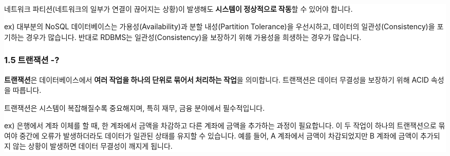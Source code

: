 네트워크 파티션(네트워크의 일부가 연결이 끊어지는 상황)이 발생해도 **시스템이 정상적으로 작동**할 수 있어야 합니다.

ex) 대부분의 NoSQL 데이터베이스는 가용성(Availability)과 분할 내성(Partition Tolerance)을 우선시하고, 데이터의 일관성(Consistency)을 포기하는 경우가 많습니다. 반대로 RDBMS는 일관성(Consistency)을 보장하기 위해 가용성을 희생하는 경우가 많습니다.

### 1.5 트랜잭션 -?

**트랜잭션**은 데이터베이스에서 **여러 작업을 하나의 단위로 묶어서 처리하는 작업**을 의미합니다. 트랜잭션은 데이터 무결성을 보장하기 위해 ACID 속성을 따릅니다.

트랜잭션은 시스템이 복잡해질수록 중요해지며, 특히 재무, 금융 분야에서 필수적입니다.

ex) 은행에서 계좌 이체를 할 때, 한 계좌에서 금액을 차감하고 다른 계좌에 금액을 추가하는 과정이 필요합니다. 이 두 작업이 하나의 트랜잭션으로 묶여야 중간에 오류가 발생하더라도 데이터가 일관된 상태를 유지할 수 있습니다. 예를 들어, A 계좌에서 금액이 차감되었지만 B 계좌에 금액이 추가되지 않는 상황이 발생하면 데이터 무결성이 깨지게 됩니다.